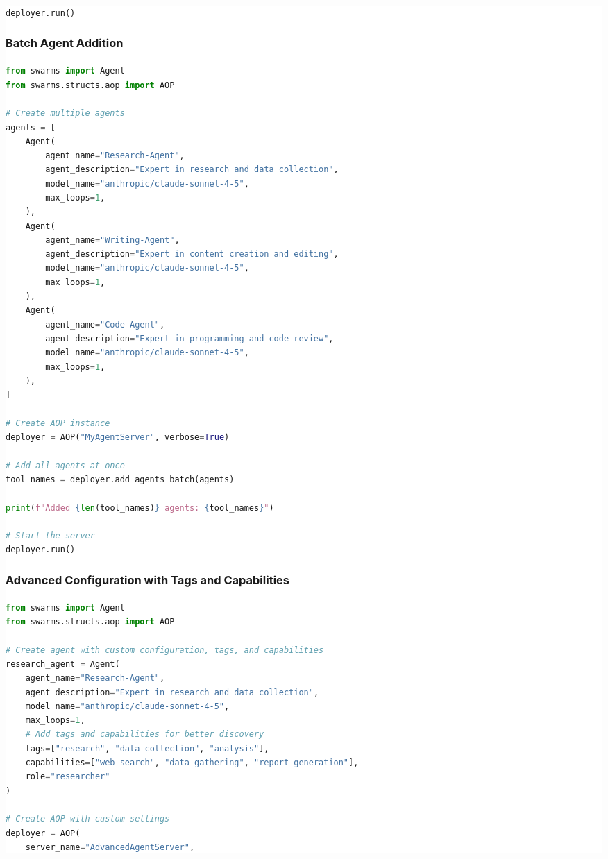 ```python
deployer.run()
```

### Batch Agent Addition

```python
from swarms import Agent
from swarms.structs.aop import AOP

# Create multiple agents
agents = [
    Agent(
        agent_name="Research-Agent",
        agent_description="Expert in research and data collection",
        model_name="anthropic/claude-sonnet-4-5",
        max_loops=1,
    ),
    Agent(
        agent_name="Writing-Agent", 
        agent_description="Expert in content creation and editing",
        model_name="anthropic/claude-sonnet-4-5",
        max_loops=1,
    ),
    Agent(
        agent_name="Code-Agent",
        agent_description="Expert in programming and code review", 
        model_name="anthropic/claude-sonnet-4-5",
        max_loops=1,
    ),
]

# Create AOP instance
deployer = AOP("MyAgentServer", verbose=True)

# Add all agents at once
tool_names = deployer.add_agents_batch(agents)

print(f"Added {len(tool_names)} agents: {tool_names}")

# Start the server
deployer.run()
```

### Advanced Configuration with Tags and Capabilities

```python
from swarms import Agent
from swarms.structs.aop import AOP

# Create agent with custom configuration, tags, and capabilities
research_agent = Agent(
    agent_name="Research-Agent",
    agent_description="Expert in research and data collection",
    model_name="anthropic/claude-sonnet-4-5",
    max_loops=1,
    # Add tags and capabilities for better discovery
    tags=["research", "data-collection", "analysis"],
    capabilities=["web-search", "data-gathering", "report-generation"],
    role="researcher"
)

# Create AOP with custom settings
deployer = AOP(
    server_name="AdvancedAgentServer",
```